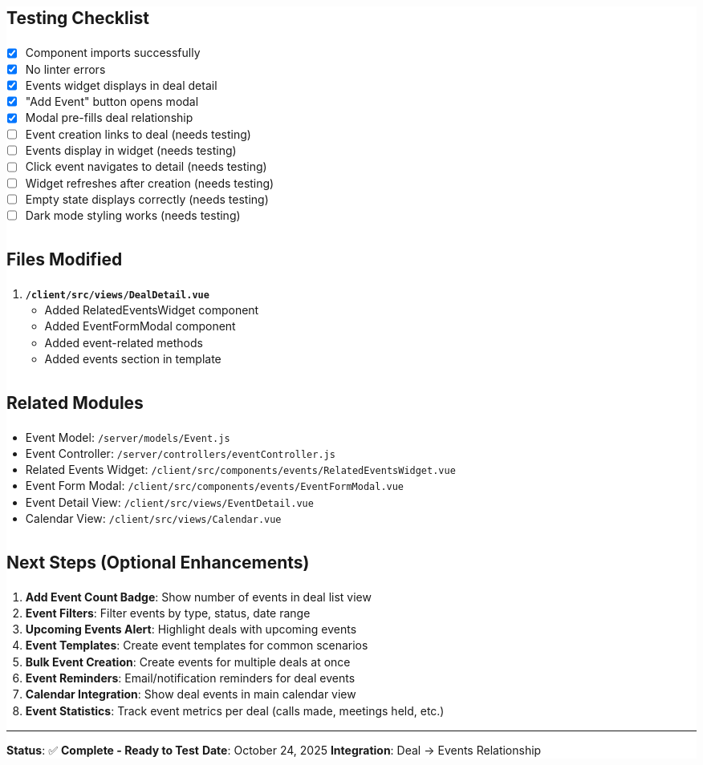 ## Testing Checklist

- [x] Component imports successfully
- [x] No linter errors
- [x] Events widget displays in deal detail
- [x] "Add Event" button opens modal
- [x] Modal pre-fills deal relationship
- [ ] Event creation links to deal (needs testing)
- [ ] Events display in widget (needs testing)
- [ ] Click event navigates to detail (needs testing)
- [ ] Widget refreshes after creation (needs testing)
- [ ] Empty state displays correctly (needs testing)
- [ ] Dark mode styling works (needs testing)

## Files Modified

1. **`/client/src/views/DealDetail.vue`**
   - Added RelatedEventsWidget component
   - Added EventFormModal component
   - Added event-related methods
   - Added events section in template

## Related Modules

- Event Model: `/server/models/Event.js`
- Event Controller: `/server/controllers/eventController.js`
- Related Events Widget: `/client/src/components/events/RelatedEventsWidget.vue`
- Event Form Modal: `/client/src/components/events/EventFormModal.vue`
- Event Detail View: `/client/src/views/EventDetail.vue`
- Calendar View: `/client/src/views/Calendar.vue`

## Next Steps (Optional Enhancements)

1. **Add Event Count Badge**: Show number of events in deal list view
2. **Event Filters**: Filter events by type, status, date range
3. **Upcoming Events Alert**: Highlight deals with upcoming events
4. **Event Templates**: Create event templates for common scenarios
5. **Bulk Event Creation**: Create events for multiple deals at once
6. **Event Reminders**: Email/notification reminders for deal events
7. **Calendar Integration**: Show deal events in main calendar view
8. **Event Statistics**: Track event metrics per deal (calls made, meetings held, etc.)

---

**Status**: ✅ **Complete - Ready to Test**
**Date**: October 24, 2025
**Integration**: Deal → Events Relationship

